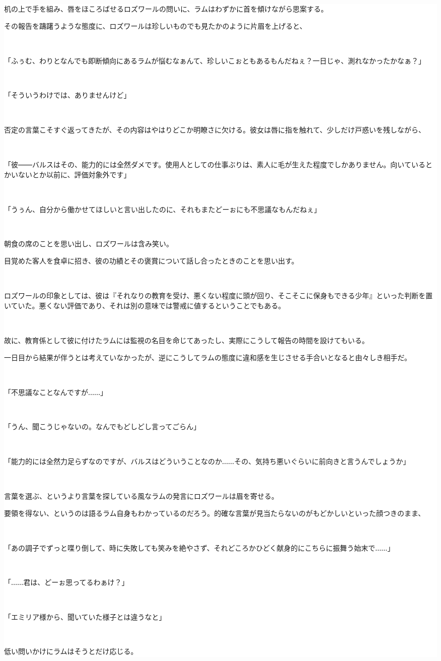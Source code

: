 机の上で手を組み、唇をほころばせるロズワールの問いに、ラムはわずかに首を傾けながら思案する。

その報告を躊躇うような態度に、ロズワールは珍しいものでも見たかのように片眉を上げると、

　

「ふぅむ、わりとなんでも即断傾向にあるラムが悩むなぁんて、珍しいこぉともあるもんだねぇ？一日じゃ、測れなかったかなぁ？」

　

「そういうわけでは、ありませんけど」

　

否定の言葉こそすぐ返ってきたが、その内容はやはりどこか明瞭さに欠ける。彼女は唇に指を触れて、少しだけ戸惑いを残しながら、

　

「彼――バルスはその、能力的には全然ダメです。使用人としての仕事ぶりは、素人に毛が生えた程度でしかありません。向いているとかいないとか以前に、評価対象外です」

　

「うぅん、自分から働かせてほしいと言い出したのに、それもまたどーぉにも不思議なもんだねぇ」

　

朝食の席のことを思い出し、ロズワールは含み笑い。

目覚めた客人を食卓に招き、彼の功績とその褒賞について話し合ったときのことを思い出す。

　

ロズワールの印象としては、彼は『それなりの教育を受け、悪くない程度に頭が回り、そこそこに保身もできる少年』といった判断を置いていた。悪くない評価であり、それは別の意味では警戒に値するということでもある。

　

故に、教育係として彼に付けたラムには監視の名目を命じてあったし、実際にこうして報告の時間を設けてもいる。

一日目から結果が伴うとは考えていなかったが、逆にこうしてラムの態度に違和感を生じさせる手合いとなると由々しき相手だ。

　

「不思議なことなんですが……」

　

「うん、聞こうじゃないの。なんでもどしどし言ってごらん」

　

「能力的には全然力足らずなのですが、バルスはどういうことなのか……その、気持ち悪いぐらいに前向きと言うんでしょうか」

　

言葉を選ぶ、というより言葉を探している風なラムの発言にロズワールは眉を寄せる。

要領を得ない、というのは語るラム自身もわかっているのだろう。的確な言葉が見当たらないのがもどかしいといった顔つきのまま、

　

「あの調子でずっと喋り倒して、時に失敗しても笑みを絶やさず、それどころかひどく献身的にこちらに振舞う始末で……」

　

「……君は、どーぉ思ってるわぁけ？」

　

「エミリア様から、聞いていた様子とは違うなと」

　

低い問いかけにラムはそうとだけ応じる。
